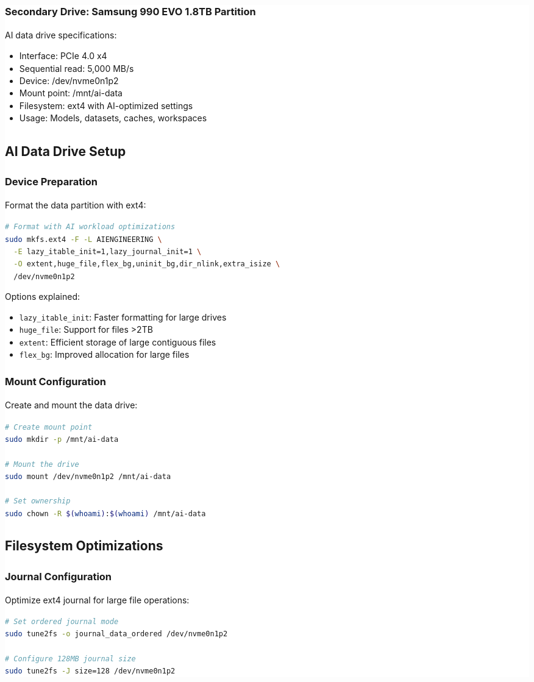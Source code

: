 ### Secondary Drive: Samsung 990 EVO 1.8TB Partition

AI data drive specifications:
- Interface: PCIe 4.0 x4
- Sequential read: 5,000 MB/s
- Device: /dev/nvme0n1p2
- Mount point: /mnt/ai-data
- Filesystem: ext4 with AI-optimized settings
- Usage: Models, datasets, caches, workspaces

## AI Data Drive Setup

### Device Preparation

Format the data partition with ext4:

```bash
# Format with AI workload optimizations
sudo mkfs.ext4 -F -L AIENGINEERING \
  -E lazy_itable_init=1,lazy_journal_init=1 \
  -O extent,huge_file,flex_bg,uninit_bg,dir_nlink,extra_isize \
  /dev/nvme0n1p2
```

Options explained:
- `lazy_itable_init`: Faster formatting for large drives
- `huge_file`: Support for files >2TB
- `extent`: Efficient storage of large contiguous files
- `flex_bg`: Improved allocation for large files

### Mount Configuration

Create and mount the data drive:

```bash
# Create mount point
sudo mkdir -p /mnt/ai-data

# Mount the drive
sudo mount /dev/nvme0n1p2 /mnt/ai-data

# Set ownership
sudo chown -R $(whoami):$(whoami) /mnt/ai-data
```

## Filesystem Optimizations

### Journal Configuration

Optimize ext4 journal for large file operations:

```bash
# Set ordered journal mode
sudo tune2fs -o journal_data_ordered /dev/nvme0n1p2

# Configure 128MB journal size
sudo tune2fs -J size=128 /dev/nvme0n1p2
```
